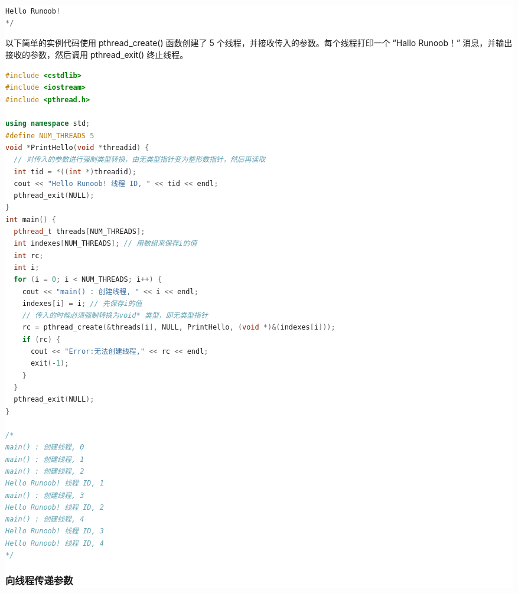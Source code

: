 ```c++
Hello Runoob!
*/
```

以下简单的实例代码使用 pthread_create() 函数创建了 5 个线程，并接收传入的参数。每个线程打印一个 “Hallo Runoob！” 消息，并输出接收的参数，然后调用 pthread_exit() 终止线程。

```c++
#include <cstdlib>
#include <iostream>
#include <pthread.h>

using namespace std;
#define NUM_THREADS 5
void *PrintHello(void *threadid) {
  // 对传入的参数进行强制类型转换，由无类型指针变为整形数指针，然后再读取
  int tid = *((int *)threadid);
  cout << "Hello Runoob! 线程 ID, " << tid << endl;
  pthread_exit(NULL);
}
int main() {
  pthread_t threads[NUM_THREADS];
  int indexes[NUM_THREADS]; // 用数组来保存i的值
  int rc;
  int i;
  for (i = 0; i < NUM_THREADS; i++) {
    cout << "main() : 创建线程, " << i << endl;
    indexes[i] = i; // 先保存i的值
    // 传入的时候必须强制转换为void* 类型，即无类型指针
    rc = pthread_create(&threads[i], NULL, PrintHello, (void *)&(indexes[i]));
    if (rc) {
      cout << "Error:无法创建线程," << rc << endl;
      exit(-1);
    }
  }
  pthread_exit(NULL);
}

/*
main() : 创建线程, 0
main() : 创建线程, 1
main() : 创建线程, 2
Hello Runoob! 线程 ID, 1
main() : 创建线程, 3
Hello Runoob! 线程 ID, 2
main() : 创建线程, 4
Hello Runoob! 线程 ID, 3
Hello Runoob! 线程 ID, 4
*/
```

### 向线程传递参数
